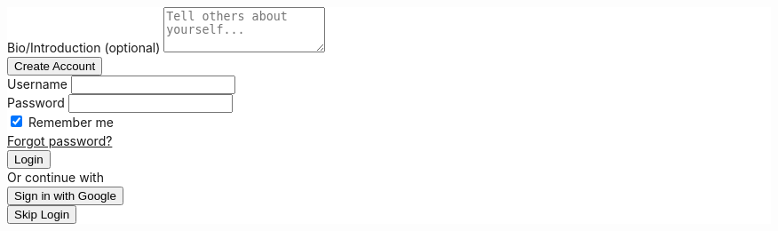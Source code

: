 </div>
<div>
<label for="bio" class="block text-sm font-medium text-gray-700 mb-1">Bio/Introduction (optional)</label>
<textarea id="bio" name="bio" rows="3" class="w-full px-4 py-2 border border-gray-300 rounded focus:outline-none focus:ring-2 focus:ring-primary/50" placeholder="Tell others about yourself..."></textarea>
</div>
<button type="submit" class="w-full py-3 px-4 bg-primary text-white font-medium rounded-button hover:bg-opacity-90 transition duration-200 whitespace-nowrap">Create Account</button>
</form>

<form id="login-form" class="space-y-4 hidden">
<div>
<label for="login-username" class="block text-sm font-medium text-gray-700 mb-1">Username</label>
<input type="text" id="login-username" name="login-username" required class="w-full px-4 py-2 border border-gray-300 rounded focus:outline-none focus:ring-2 focus:ring-primary/50">
</div>
<div>
<label for="login-password" class="block text-sm font-medium text-gray-700 mb-1">Password</label>
<input type="password" id="login-password" name="login-password" required class="w-full px-4 py-2 border border-gray-300 rounded focus:outline-none focus:ring-2 focus:ring-primary/50">
</div>
<div class="flex items-center justify-between">
<div class="flex items-center">
<label class="custom-checkbox">
<input type="checkbox" checked>
<span class="checkmark"></span>
</label>
<span class="text-sm text-gray-600">Remember me</span>
</div>
<a href="#" class="text-sm text-primary hover:underline">Forgot password?</a>
</div>
<button type="submit" class="w-full py-3 px-4 bg-primary text-white font-medium rounded-button hover:bg-opacity-90 transition duration-200 whitespace-nowrap">Login</button>
</form>
<div class="mt-6">
<div class="relative">
<div class="absolute inset-0 flex items-center">
<div class="w-full border-t border-gray-300"></div>
</div>
<div class="relative flex justify-center text-sm">
<span class="px-2 bg-white text-gray-500">Or continue with</span>
</div>
</div>
<div class="mt-6">
<button class="w-full py-3 px-4 border border-gray-300 rounded-button bg-white text-gray-700 font-medium flex items-center justify-center space-x-2 hover:bg-gray-50 transition duration-200 whitespace-nowrap">
<i class="ri-google-fill ri-lg text-red-500"></i>
<span>Sign in with Google</span>
</button>
</div>
</div>
<div class="mt-6 text-center">
<button id="skip-login" class="text-secondary hover:underline font-medium whitespace-nowrap">Skip Login</button>
</div>
</div>
</main>
</div>
